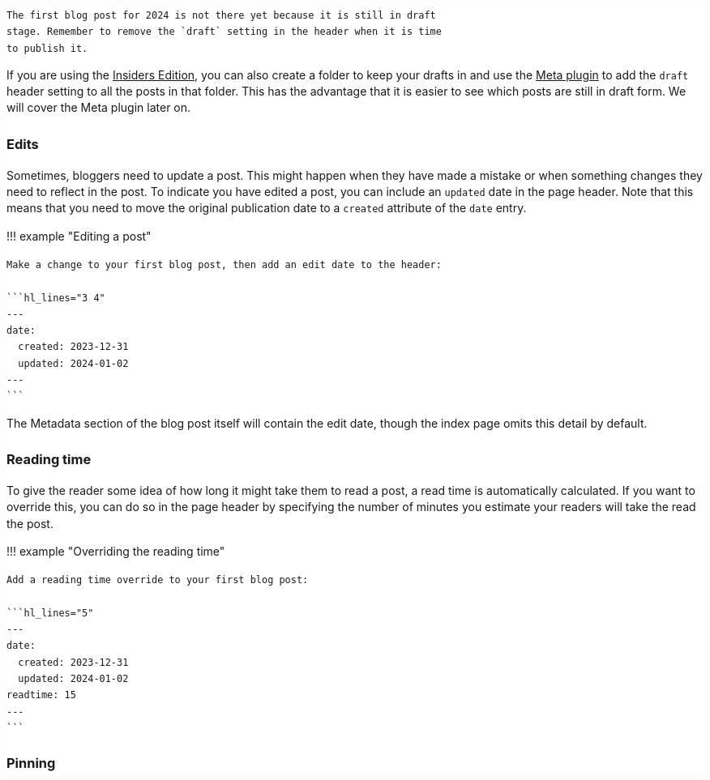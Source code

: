     The first blog post for 2024 is not there yet because it is still in draft
    stage. Remember to remove the `draft` setting in the header when it is time
    to publish it.

If you are using the [Insiders Edition], you can also create
a folder to keep your drafts in and use the [Meta plugin] to add the
`draft` header setting to all the posts in that folder. This has the advantage
that it is easier to see which posts are still in draft form. We will cover the
Meta plugin later on.

[Meta plugin]: ../../plugins/meta.md

### Edits

Sometimes, bloggers need to update a post. This might happen when they have made
a mistake or when something changes they need to reflect in the post. To
indicate you have edited a post, you can include an `updated` date in the page
header. Note that this means that you need to move the original publication date
to a `created` attribute of the `date` entry.

!!! example "Editing a post"

    Make a change to your first blog post, then add an edit date to the header:

    ```hl_lines="3 4"
    ---
    date:
      created: 2023-12-31
      updated: 2024-01-02
    ---
    ```

The Metadata section of the blog post itself will contain the edit date,
though the index page omits this detail by default.

### Reading time

To give the reader some idea of how long it might take them to read a post,
a read time is automatically calculated. If you want to override this, you can
do so in the page header by specifying the number of minutes you estimate
your readers will take the read the post.

!!! example "Overriding the reading time"

    Add a reading time override to your first blog post:

    ```hl_lines="5"
    ---
    date:
      created: 2023-12-31
      updated: 2024-01-02
    readtime: 15
    ---
    ```

### Pinning


[blog plugin]: ../../plugins/blog.md
[Material for MkDocs blog]: https://squidfunk.github.io/mkdocs-material/blog/
[tutorial on navigation]: navigation.md
[Insiders Edition]: ../../insiders/index.md
[tutorial on navigation, pagination, and authors]: navigation.md
[engagement and dissemination tutorial]: engage.md